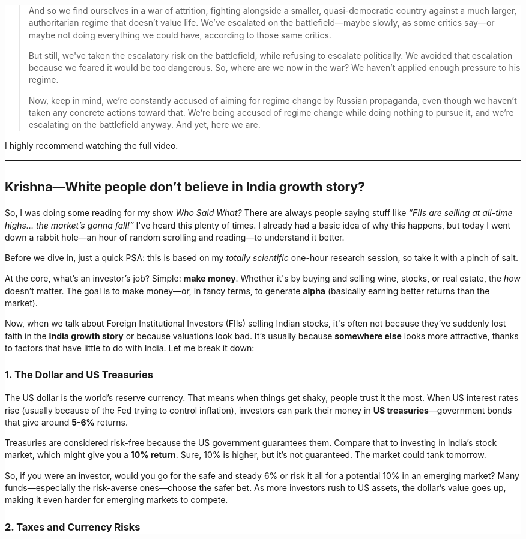 > And so we find ourselves in a war of attrition, fighting alongside a smaller, quasi-democratic country against a much larger, authoritarian regime that doesn’t value life. We’ve escalated on the battlefield—maybe slowly, as some critics say—or maybe not doing everything we could have, according to those same critics.
>
> But still, we've taken the escalatory risk on the battlefield, while refusing to escalate politically. We avoided that escalation because we feared it would be too dangerous. So, where are we now in the war? We haven’t applied enough pressure to his regime.
>
> Now, keep in mind, we’re constantly accused of aiming for regime change by Russian propaganda, even though we haven’t taken any concrete actions toward that. We’re being accused of regime change while doing nothing to pursue it, and we’re escalating on the battlefield anyway. And yet, here we are.

I highly recommend watching the full video. 

---

## Krishna—White people don’t believe in India growth story?

So, I was doing some reading for my show *Who Said What?* There are always people saying stuff like *“FIIs are selling at all-time highs… the market’s gonna fall!”* I've heard this plenty of times. I already had a basic idea of why this happens, but today I went down a rabbit hole—an hour of random scrolling and reading—to understand it better.

Before we dive in, just a quick PSA: this is based on my *totally scientific* one-hour research session, so take it with a pinch of salt.

At the core, what’s an investor’s job? Simple: **make money**. Whether it's by buying and selling wine, stocks, or real estate, the *how* doesn’t matter. The goal is to make money—or, in fancy terms, to generate **alpha** (basically earning better returns than the market).

Now, when we talk about Foreign Institutional Investors (FIIs) selling Indian stocks, it's often not because they’ve suddenly lost faith in the **India growth story** or because valuations look bad. It’s usually because **somewhere else** looks more attractive, thanks to factors that have little to do with India. Let me break it down:

### 1. **The Dollar and US Treasuries**

The US dollar is the world’s reserve currency. That means when things get shaky, people trust it the most. When US interest rates rise (usually because of the Fed trying to control inflation), investors can park their money in **US treasuries**—government bonds that give around **5-6%** returns.

Treasuries are considered risk-free because the US government guarantees them. Compare that to investing in India’s stock market, which might give you a **10% return**. Sure, 10% is higher, but it’s not guaranteed. The market could tank tomorrow.

So, if you were an investor, would you go for the safe and steady 6% or risk it all for a potential 10% in an emerging market? Many funds—especially the risk-averse ones—choose the safer bet. As more investors rush to US assets, the dollar’s value goes up, making it even harder for emerging markets to compete.

### 2. **Taxes and Currency Risks**
